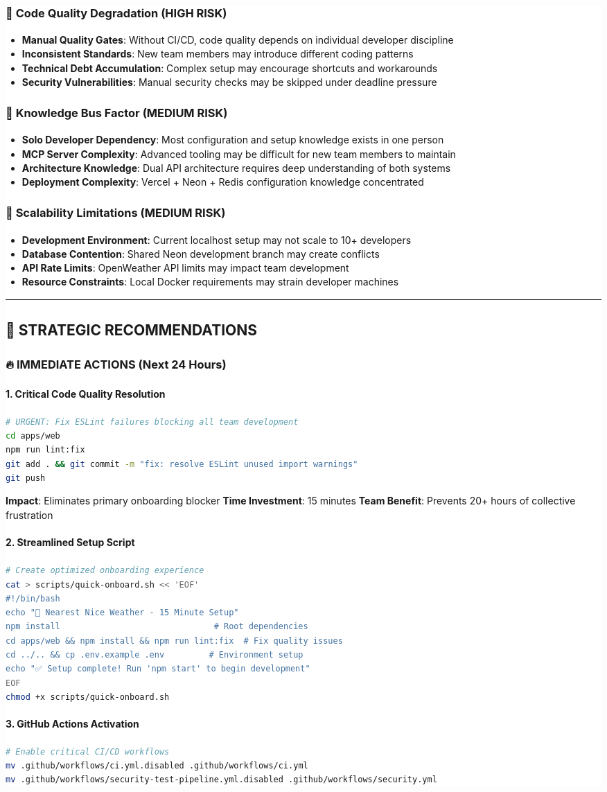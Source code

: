 ### 🚨 **Code Quality Degradation (HIGH RISK)**
- **Manual Quality Gates**: Without CI/CD, code quality depends on individual developer discipline
- **Inconsistent Standards**: New team members may introduce different coding patterns
- **Technical Debt Accumulation**: Complex setup may encourage shortcuts and workarounds
- **Security Vulnerabilities**: Manual security checks may be skipped under deadline pressure

### 🚨 **Knowledge Bus Factor (MEDIUM RISK)**
- **Solo Developer Dependency**: Most configuration and setup knowledge exists in one person
- **MCP Server Complexity**: Advanced tooling may be difficult for new team members to maintain
- **Architecture Knowledge**: Dual API architecture requires deep understanding of both systems
- **Deployment Complexity**: Vercel + Neon + Redis configuration knowledge concentrated

### 🚨 **Scalability Limitations (MEDIUM RISK)**
- **Development Environment**: Current localhost setup may not scale to 10+ developers
- **Database Contention**: Shared Neon development branch may create conflicts
- **API Rate Limits**: OpenWeather API limits may impact team development
- **Resource Constraints**: Local Docker requirements may strain developer machines

---

## 🎯 STRATEGIC RECOMMENDATIONS

### 🔥 **IMMEDIATE ACTIONS (Next 24 Hours)**

#### **1. Critical Code Quality Resolution**
```bash
# URGENT: Fix ESLint failures blocking all team development
cd apps/web
npm run lint:fix
git add . && git commit -m "fix: resolve ESLint unused import warnings"
git push
```
**Impact**: Eliminates primary onboarding blocker
**Time Investment**: 15 minutes
**Team Benefit**: Prevents 20+ hours of collective frustration

#### **2. Streamlined Setup Script**
```bash
# Create optimized onboarding experience
cat > scripts/quick-onboard.sh << 'EOF'
#!/bin/bash
echo "🚀 Nearest Nice Weather - 15 Minute Setup"
npm install                               # Root dependencies
cd apps/web && npm install && npm run lint:fix  # Fix quality issues
cd ../.. && cp .env.example .env         # Environment setup
echo "✅ Setup complete! Run 'npm start' to begin development"
EOF
chmod +x scripts/quick-onboard.sh
```

#### **3. GitHub Actions Activation**
```bash
# Enable critical CI/CD workflows
mv .github/workflows/ci.yml.disabled .github/workflows/ci.yml
mv .github/workflows/security-test-pipeline.yml.disabled .github/workflows/security.yml
```
